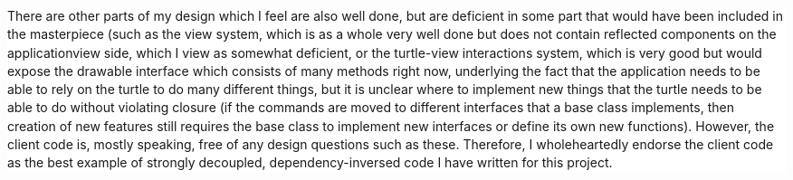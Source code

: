 There are other parts of my design which I feel are also well done, but are deficient in some part that would have been included in the masterpiece (such as the view system, which is as a whole very well done but does not contain reflected components on the applicationview side, which I view as somewhat deficient, or the turtle-view interactions system, which is very good but would expose the drawable interface which consists of many methods right now, underlying the fact that the application needs to be able to rely on the turtle to do many different things, but it is unclear where to implement new things that the turtle needs to be able to do without violating closure (if the commands are moved to different interfaces that a base class implements, then creation of new features still requires the base class to implement new interfaces or define its own new functions). However, the client code is, mostly speaking, free of any design questions such as these. Therefore, I wholeheartedly endorse the client code as the best example of strongly decoupled, dependency-inversed code I have written for this project.
